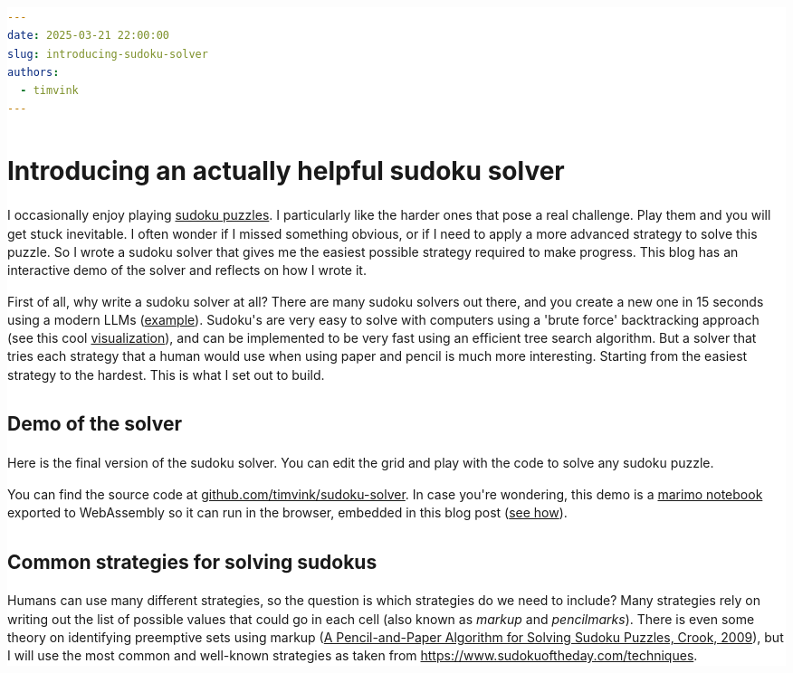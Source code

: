 ```yaml
---
date: 2025-03-21 22:00:00
slug: introducing-sudoku-solver
authors:
  - timvink
---
```


# Introducing an actually helpful sudoku solver

I occasionally enjoy playing [sudoku puzzles](https://en.wikipedia.org/wiki/Sudoku). I particularly like the harder ones that pose a real challenge. Play them and you will get stuck inevitable. I often wonder if I missed something obvious, or if I need to apply a more advanced strategy to solve this puzzle. So I wrote a sudoku solver that gives me the easiest possible strategy required to make progress. This blog has an interactive demo of the solver and reflects on how I wrote it.



First of all, why write a sudoku solver at all? There are many sudoku solvers out there, and you create a new one in 15 seconds using a modern LLMs ([example](https://chatgpt.com/canvas/shared/67db2e2738a0819184de700b8df43f98)). Sudoku's are very easy to solve with computers using a 'brute force' backtracking approach (see this cool [visualization](https://rafusel.github.io/sudokuVisualization/)), and can be implemented to be very fast using an efficient tree search algorithm. But a solver that tries each strategy that a human would use when using paper and pencil is much more interesting. Starting from the easiest strategy to the hardest. This is what I set out to build.

## Demo of the solver

Here is the final version of the sudoku solver. You can edit the grid and play with the code to solve any sudoku puzzle.

<iframe
  src="/assets/sudoku_solver_notebook/index.html?embed=true&show-chrome=false"
  width="100%"
  height="380"
  frameborder="0"
></iframe>

You can find the source code at [github.com/timvink/sudoku-solver](https://github.com/timvink/sudoku-solver). In case you're wondering, this demo is a [marimo notebook](https://docs.marimo.io/) exported to WebAssembly so it can run in the browser, embedded in this blog post ([see how](https://www.youtube.com/watch?v=W8nTSmZnQBs&pp=ygUNbWFyaW1vIHB5dGhvbg%3D%3D)).

## Common strategies for solving sudokus

Humans can use many different strategies, so the question is which strategies do we need to include? Many strategies rely on writing out the list of possible values that could go in each cell (also known as _markup_ and _pencilmarks_). There is even some theory on identifying preemptive sets using markup ([A Pencil-and-Paper
Algorithm for Solving
Sudoku Puzzles, Crook, 2009](http://www.ams.org/notices/200904/rtx090400460p.pdf)), but I will use the most common and well-known strategies as taken from https://www.sudokuoftheday.com/techniques. 
